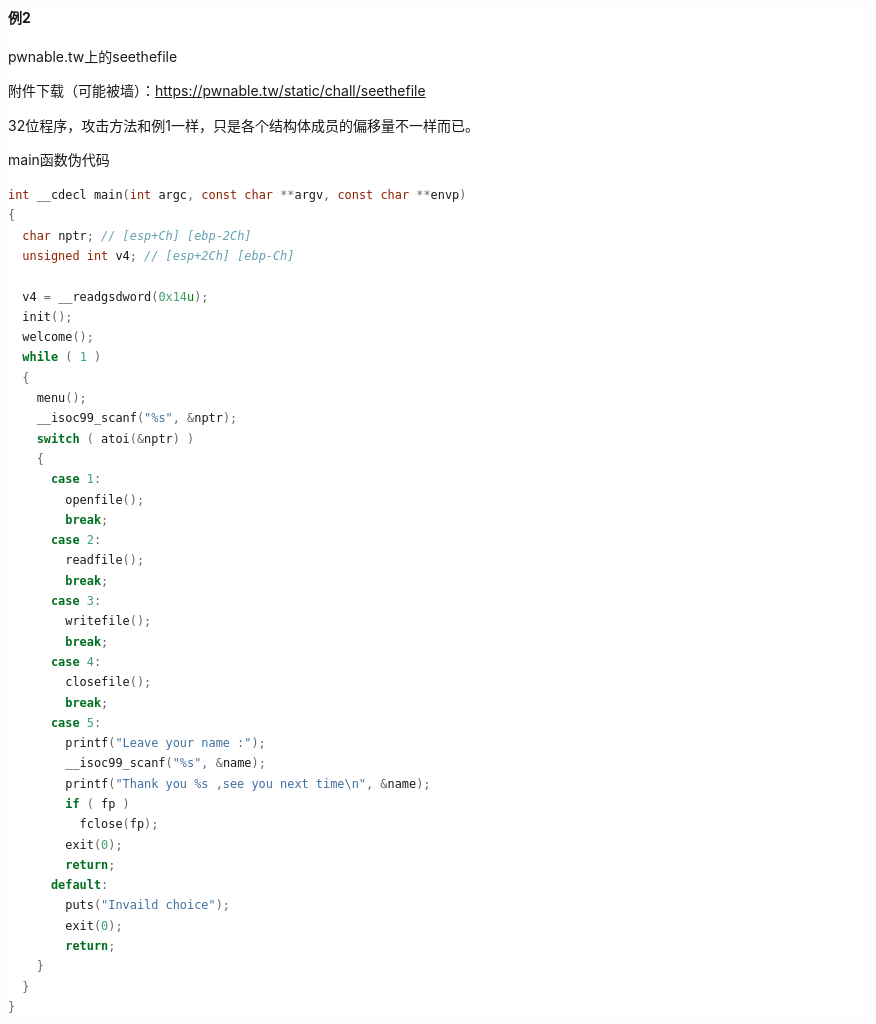 

#### 例2

pwnable.tw上的seethefile

附件下载（可能被墙）：https://pwnable.tw/static/chall/seethefile

32位程序，攻击方法和例1一样，只是各个结构体成员的偏移量不一样而已。



main函数伪代码

```c
int __cdecl main(int argc, const char **argv, const char **envp)
{
  char nptr; // [esp+Ch] [ebp-2Ch]
  unsigned int v4; // [esp+2Ch] [ebp-Ch]

  v4 = __readgsdword(0x14u);
  init();
  welcome();
  while ( 1 )
  {
    menu();
    __isoc99_scanf("%s", &nptr);
    switch ( atoi(&nptr) )
    {
      case 1:
        openfile();
        break;
      case 2:
        readfile();
        break;
      case 3:
        writefile();
        break;
      case 4:
        closefile();
        break;
      case 5:
        printf("Leave your name :");
        __isoc99_scanf("%s", &name);
        printf("Thank you %s ,see you next time\n", &name);
        if ( fp )
          fclose(fp);
        exit(0);
        return;
      default:
        puts("Invaild choice");
        exit(0);
        return;
    }
  }
}
```
